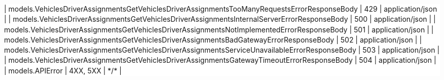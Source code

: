| models.VehiclesDriverAssignmentsGetVehiclesDriverAssignmentsTooManyRequestsErrorResponseBody    | 429                                                                                             | application/json                                                                                |
| models.VehiclesDriverAssignmentsGetVehiclesDriverAssignmentsInternalServerErrorResponseBody     | 500                                                                                             | application/json                                                                                |
| models.VehiclesDriverAssignmentsGetVehiclesDriverAssignmentsNotImplementedErrorResponseBody     | 501                                                                                             | application/json                                                                                |
| models.VehiclesDriverAssignmentsGetVehiclesDriverAssignmentsBadGatewayErrorResponseBody         | 502                                                                                             | application/json                                                                                |
| models.VehiclesDriverAssignmentsGetVehiclesDriverAssignmentsServiceUnavailableErrorResponseBody | 503                                                                                             | application/json                                                                                |
| models.VehiclesDriverAssignmentsGetVehiclesDriverAssignmentsGatewayTimeoutErrorResponseBody     | 504                                                                                             | application/json                                                                                |
| models.APIError                                                                                 | 4XX, 5XX                                                                                        | \*/\*                                                                                           |